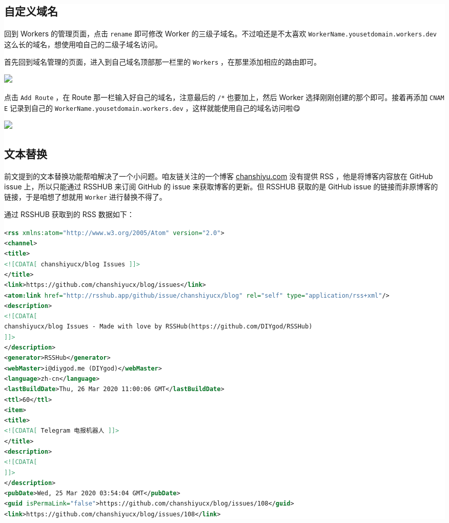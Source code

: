 ## 自定义域名

回到 Workers 的管理页面，点击 `rename` 即可修改 Worker 的三级子域名。不过咱还是不太喜欢 `WorkerName.yousetdomain.workers.dev` 这么长的域名，想使用咱自己的二级子域名访问。

首先回到域名管理的页面，进入到自己域名顶部那一栏里的 `Workers` ，在那里添加相应的路由即可。

![](https://p.k8s.li/20200326191340166.png)

点击 `Add Route` ，在 Route 那一栏输入好自己的域名，注意最后的 `/*` 也要加上，然后 Worker 选择刚刚创建的那个即可。接着再添加 `CNAME` 记录到自己的 `WorkerName.yousetdomain.workers.dev` ，这样就能使用自己的域名访问啦😋

![](https://p.k8s.li/20200326191435923.png)

## 文本替换

前文提到的文本替换功能帮咱解决了一个小问题。咱友链关注的一个博客 [chanshiyu.com](https://chanshiyu.com/#/) 没有提供 RSS ，他是将博客内容放在 GitHub issue 上，所以只能通过 RSSHUB 来订阅 GitHub 的 issue 来获取博客的更新。但 RSSHUB 获取的是 GitHub issue 的链接而非原博客的链接，于是咱想了想就用 `Worker` 进行替换不得了。

通过 RSSHUB 获取到的 RSS 数据如下：

```xml
<rss xmlns:atom="http://www.w3.org/2005/Atom" version="2.0">
<channel>
<title>
<![CDATA[ chanshiyucx/blog Issues ]]>
</title>
<link>https://github.com/chanshiyucx/blog/issues</link>
<atom:link href="http://rsshub.app/github/issue/chanshiyucx/blog" rel="self" type="application/rss+xml"/>
<description>
<![CDATA[
chanshiyucx/blog Issues - Made with love by RSSHub(https://github.com/DIYgod/RSSHub)
]]>
</description>
<generator>RSSHub</generator>
<webMaster>i@diygod.me (DIYgod)</webMaster>
<language>zh-cn</language>
<lastBuildDate>Thu, 26 Mar 2020 11:00:06 GMT</lastBuildDate>
<ttl>60</ttl>
<item>
<title>
<![CDATA[ Telegram 电报机器人 ]]>
</title>
<description>
<![CDATA[
]]>
</description>
<pubDate>Wed, 25 Mar 2020 03:54:04 GMT</pubDate>
<guid isPermaLink="false">https://github.com/chanshiyucx/blog/issues/108</guid>
<link>https://github.com/chanshiyucx/blog/issues/108</link>
```
